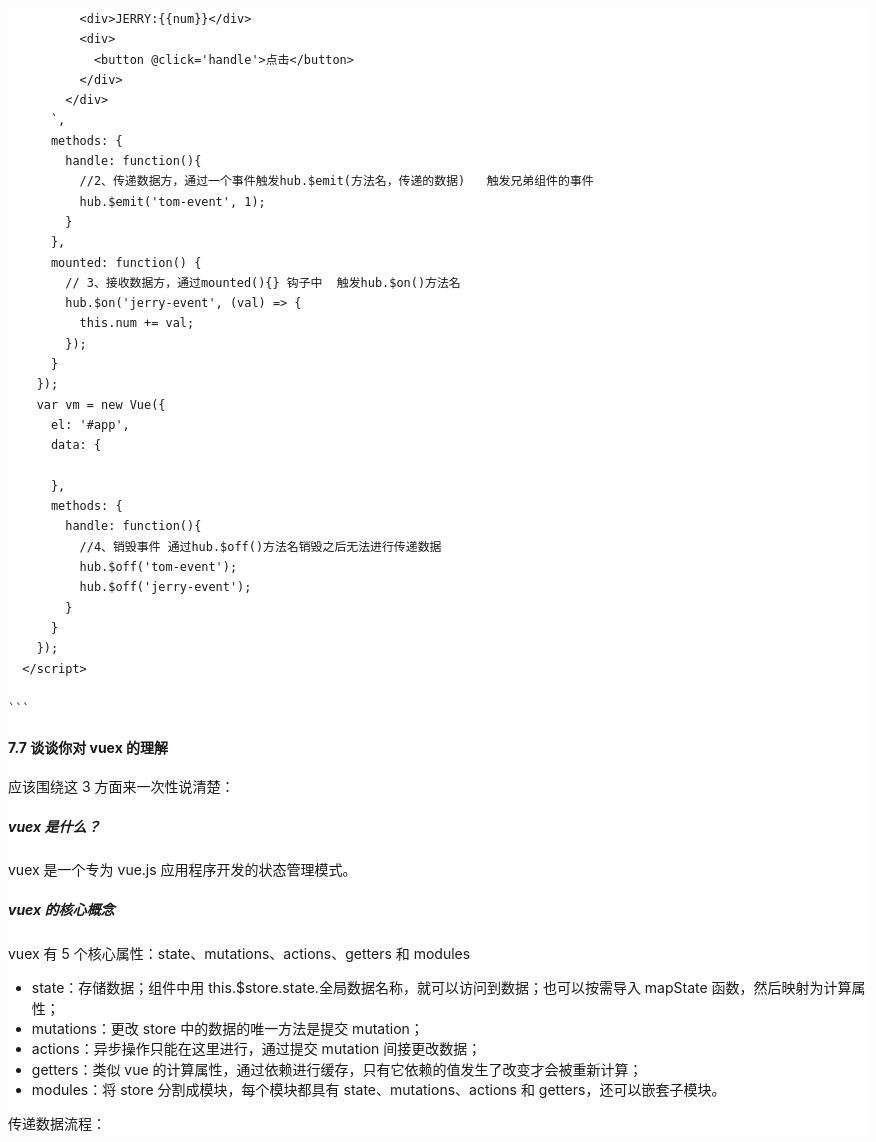               <div>JERRY:{{num}}</div>
              <div>
                <button @click='handle'>点击</button>
              </div>
            </div>
          `,
          methods: {
            handle: function(){
              //2、传递数据方，通过一个事件触发hub.$emit(方法名，传递的数据)   触发兄弟组件的事件
              hub.$emit('tom-event', 1);
            }
          },
          mounted: function() {
            // 3、接收数据方，通过mounted(){} 钩子中  触发hub.$on()方法名
            hub.$on('jerry-event', (val) => {
              this.num += val;
            });
          }
        });
        var vm = new Vue({
          el: '#app',
          data: {
            
          },
          methods: {
            handle: function(){
              //4、销毁事件 通过hub.$off()方法名销毁之后无法进行传递数据  
              hub.$off('tom-event');
              hub.$off('jerry-event');
            }
          }
        });
      </script>
    
    ```

#### 7.7 谈谈你对 vuex 的理解

应该围绕这 3 方面来一次性说清楚：

##### vuex 是什么？

vuex 是一个专为 vue.js 应用程序开发的状态管理模式。

##### vuex 的核心概念

vuex 有 5 个核心属性：state、mutations、actions、getters 和 modules

- state：存储数据；组件中用 this.$store.state.全局数据名称，就可以访问到数据；也可以按需导入 mapState 函数，然后映射为计算属性；
- mutations：更改 store 中的数据的唯一方法是提交 mutation；
- actions：异步操作只能在这里进行，通过提交 mutation 间接更改数据；
- getters：类似 vue 的计算属性，通过依赖进行缓存，只有它依赖的值发生了改变才会被重新计算；
- modules：将 store 分割成模块，每个模块都具有 state、mutations、actions 和 getters，还可以嵌套子模块。

传递数据流程：

